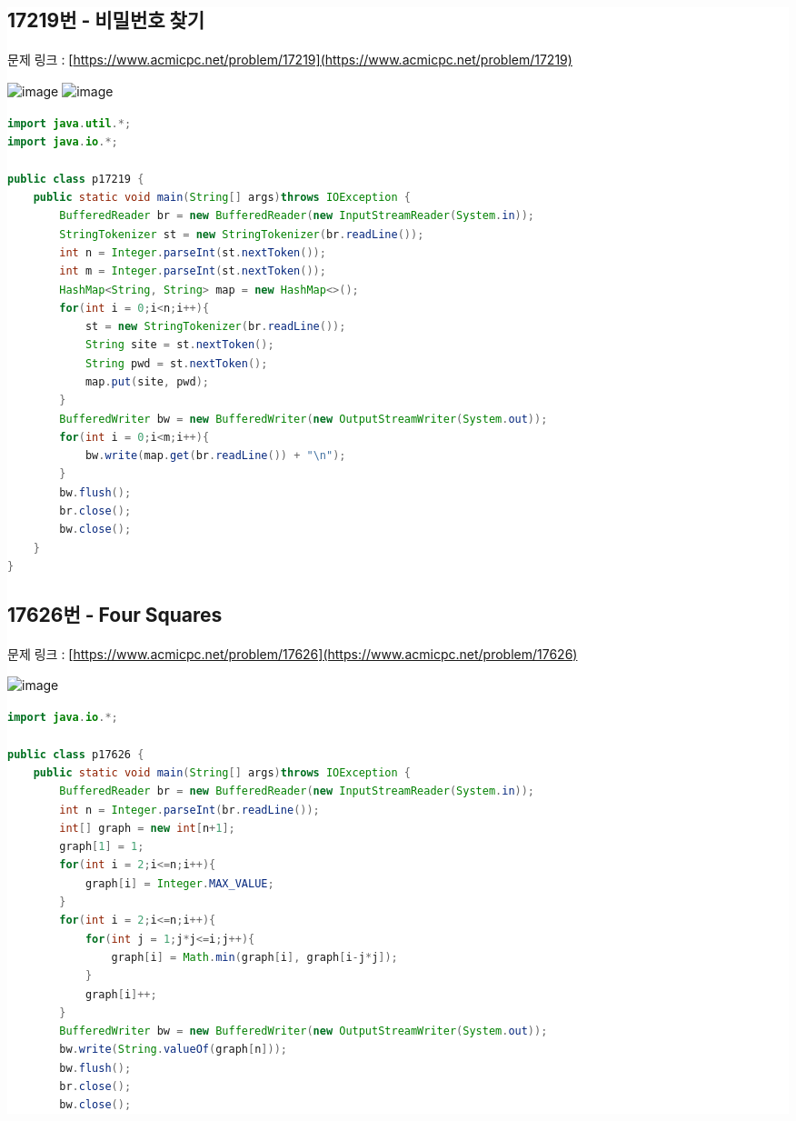 ## 17219번 - 비밀번호 찾기
문제 링크 : [https://www.acmicpc.net/problem/17219](https://www.acmicpc.net/problem/17219)

![image](https://user-images.githubusercontent.com/60471550/177595935-dbf817f3-03ef-4a05-88d2-107acc9f25ef.png)
![image](https://user-images.githubusercontent.com/60471550/177595991-7fa32d5f-3d6f-4f8d-bea6-39a071d21c0f.png)

```java
import java.util.*;
import java.io.*;

public class p17219 {
    public static void main(String[] args)throws IOException {
        BufferedReader br = new BufferedReader(new InputStreamReader(System.in));
        StringTokenizer st = new StringTokenizer(br.readLine());
        int n = Integer.parseInt(st.nextToken());
        int m = Integer.parseInt(st.nextToken());
        HashMap<String, String> map = new HashMap<>();
        for(int i = 0;i<n;i++){
            st = new StringTokenizer(br.readLine());
            String site = st.nextToken();
            String pwd = st.nextToken();
            map.put(site, pwd);
        }
        BufferedWriter bw = new BufferedWriter(new OutputStreamWriter(System.out));
        for(int i = 0;i<m;i++){
            bw.write(map.get(br.readLine()) + "\n");
        }
        bw.flush();
        br.close();
        bw.close();
    }
}
```

## 17626번 - Four Squares
문제 링크 : [https://www.acmicpc.net/problem/17626](https://www.acmicpc.net/problem/17626)

![image](https://user-images.githubusercontent.com/60471550/177596461-ccc079ef-c8d3-4d0f-8ffe-f0667f2fe36f.png)

```java
import java.io.*;

public class p17626 {
    public static void main(String[] args)throws IOException {
        BufferedReader br = new BufferedReader(new InputStreamReader(System.in));
        int n = Integer.parseInt(br.readLine());
        int[] graph = new int[n+1];
        graph[1] = 1;
        for(int i = 2;i<=n;i++){
            graph[i] = Integer.MAX_VALUE;
        }
        for(int i = 2;i<=n;i++){
            for(int j = 1;j*j<=i;j++){
                graph[i] = Math.min(graph[i], graph[i-j*j]);
            }
            graph[i]++;
        }
        BufferedWriter bw = new BufferedWriter(new OutputStreamWriter(System.out));
        bw.write(String.valueOf(graph[n]));
        bw.flush();
        br.close();
        bw.close();
```